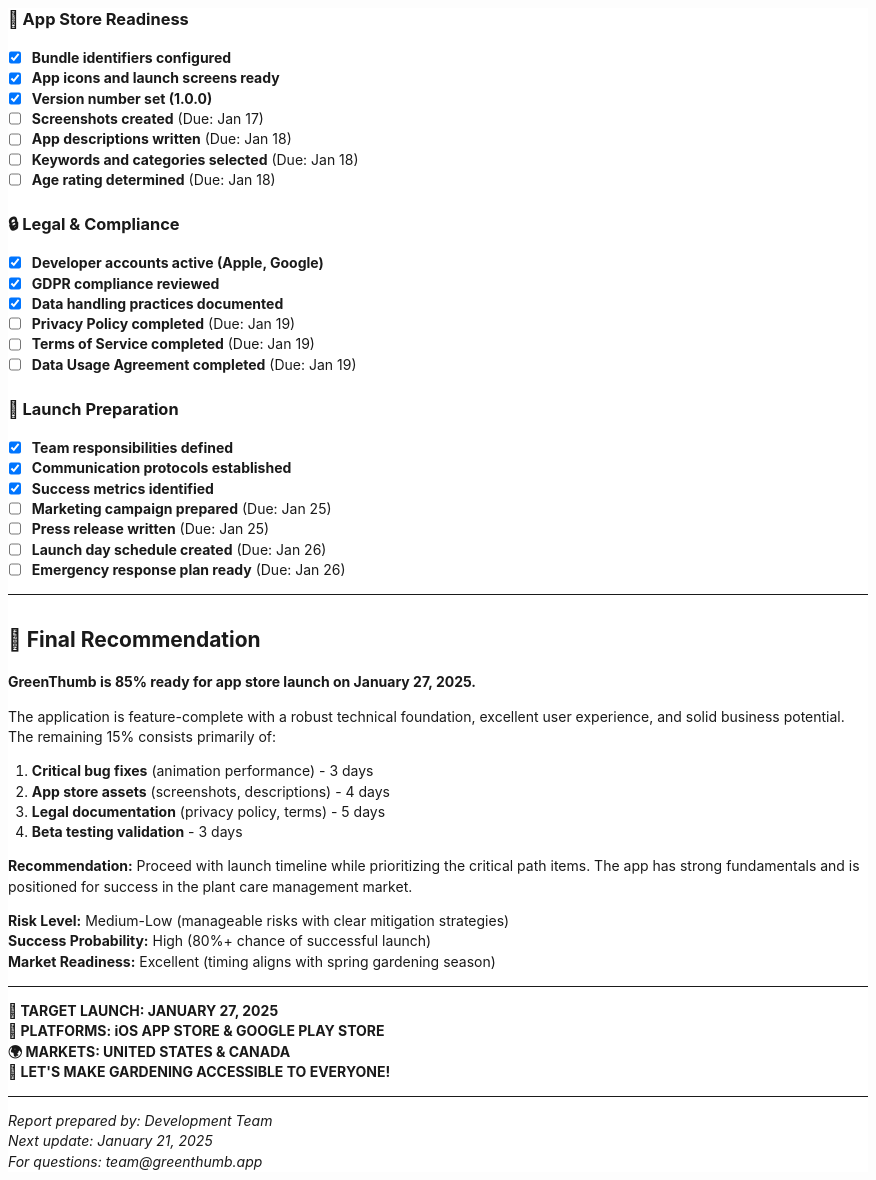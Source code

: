 ### 📱 App Store Readiness

- [x] **Bundle identifiers configured**
- [x] **App icons and launch screens ready**
- [x] **Version number set (1.0.0)**
- [ ] **Screenshots created** (Due: Jan 17)
- [ ] **App descriptions written** (Due: Jan 18)
- [ ] **Keywords and categories selected** (Due: Jan 18)
- [ ] **Age rating determined** (Due: Jan 18)

### 🔒 Legal & Compliance

- [x] **Developer accounts active (Apple, Google)**
- [x] **GDPR compliance reviewed**
- [x] **Data handling practices documented**
- [ ] **Privacy Policy completed** (Due: Jan 19)
- [ ] **Terms of Service completed** (Due: Jan 19)
- [ ] **Data Usage Agreement completed** (Due: Jan 19)

### 🚀 Launch Preparation

- [x] **Team responsibilities defined**
- [x] **Communication protocols established**
- [x] **Success metrics identified**
- [ ] **Marketing campaign prepared** (Due: Jan 25)
- [ ] **Press release written** (Due: Jan 25)
- [ ] **Launch day schedule created** (Due: Jan 26)
- [ ] **Emergency response plan ready** (Due: Jan 26)

---

## 🎉 Final Recommendation

**GreenThumb is 85% ready for app store launch on January 27, 2025.**

The application is feature-complete with a robust technical foundation, excellent user experience, and solid business potential. The remaining 15% consists primarily of:

1. **Critical bug fixes** (animation performance) - 3 days
2. **App store assets** (screenshots, descriptions) - 4 days
3. **Legal documentation** (privacy policy, terms) - 5 days
4. **Beta testing validation** - 3 days

**Recommendation:** Proceed with launch timeline while prioritizing the critical path items. The app has strong fundamentals and is positioned for success in the plant care management market.

**Risk Level:** Medium-Low (manageable risks with clear mitigation strategies)  
**Success Probability:** High (80%+ chance of successful launch)  
**Market Readiness:** Excellent (timing aligns with spring gardening season)

---

**🎯 TARGET LAUNCH: JANUARY 27, 2025**  
**📱 PLATFORMS: iOS APP STORE & GOOGLE PLAY STORE**  
**🌍 MARKETS: UNITED STATES & CANADA**  
**💚 LET'S MAKE GARDENING ACCESSIBLE TO EVERYONE!**

---

_Report prepared by: Development Team_  
_Next update: January 21, 2025_  
_For questions: team@greenthumb.app_
